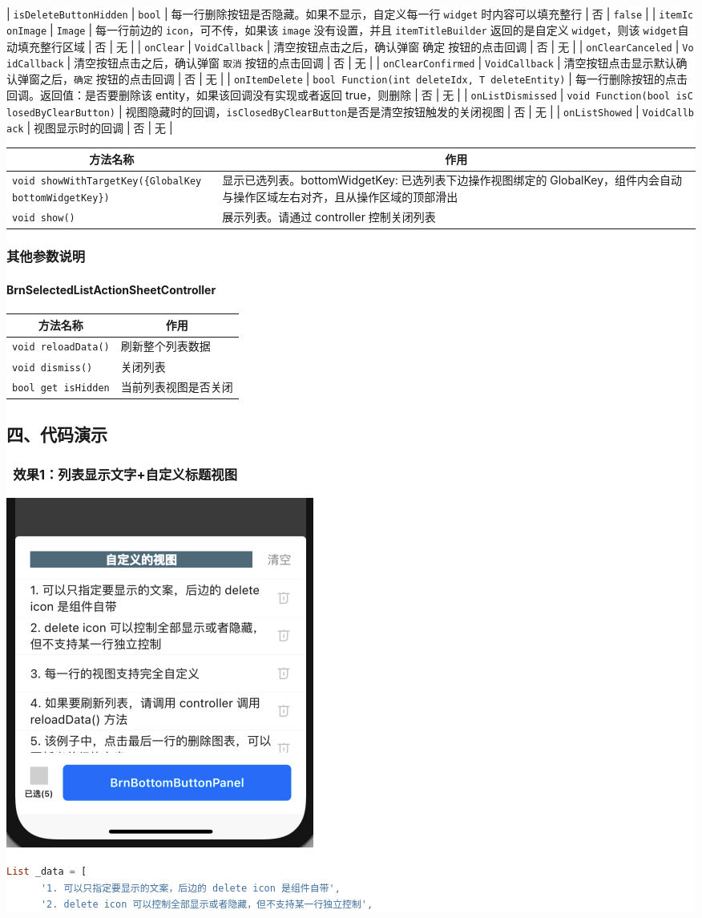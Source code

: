 | `isDeleteButtonHidden` | `bool` | 每一行删除按钮是否隐藏。如果不显示，自定义每一行 `widget` 时内容可以填充整行 | 否 | `false` |
| `itemIconImage` | `Image` | 每一行前边的 `icon`，可不传，如果该 `image` 没有设置，并且 `itemTitleBuilder` 返回的是自定义 `widget`，则该 `widget`自动填充整行区域 | 否 | 无 |
| `onClear` | `VoidCallback` | 清空按钮点击之后，确认弹窗 确定 按钮的点击回调 | 否 | 无 |
| `onClearCanceled` | `VoidCallback` | 清空按钮点击之后，确认弹窗 `取消` 按钮的点击回调 | 否 | 无 |
| `onClearConfirmed` | `VoidCallback` | 清空按钮点击显示默认确认弹窗之后，`确定` 按钮的点击回调 | 否 | 无 |
| `onItemDelete` | `bool Function(int deleteIdx, T deleteEntity)` | 每一行删除按钮的点击回调。返回值：是否要删除该 entity，如果该回调没有实现或者返回 true，则删除 | 否 | 无 |
| `onListDismissed` | `void Function(bool isClosedByClearButton)` | 视图隐藏时的回调，`isClosedByClearButton`是否是清空按钮触发的关闭视图 | 否 | 无 |
| `onListShowed` | `VoidCallback` | 视图显示时的回调 | 否 | 无 |

| 方法名称                                              | 作用                                                         |
| ----------------------------------------------------- | ------------------------------------------------------------ |
| `void showWithTargetKey({GlobalKey bottomWidgetKey})` | 显示已选列表。bottomWidgetKey: 已选列表下边操作视图绑定的 GlobalKey，组件内会自动与操作区域左右对齐，且从操作区域的顶部滑出 |
| `void show()`                                         | 展示列表。请通过 controller 控制关闭列表                     |

### 其他参数说明

#### BrnSelectedListActionSheetController

| 方法名称            | 作用                 |
| ------------------- | -------------------- |
| `void reloadData()` | 刷新整个列表数据     |
| `void dismiss()`    | 关闭列表             |
| `bool get isHidden` | 当前列表视图是否关闭 |

## 四、代码演示

###  效果1：列表显示文字+自定义标题视图

![](./img/BrnSelectedListActionSheetDemo1.png)
```dart
List _data = [
      '1. 可以只指定要显示的文案，后边的 delete icon 是组件自带',
      '2. delete icon 可以控制全部显示或者隐藏，但不支持某一行独立控制',
```